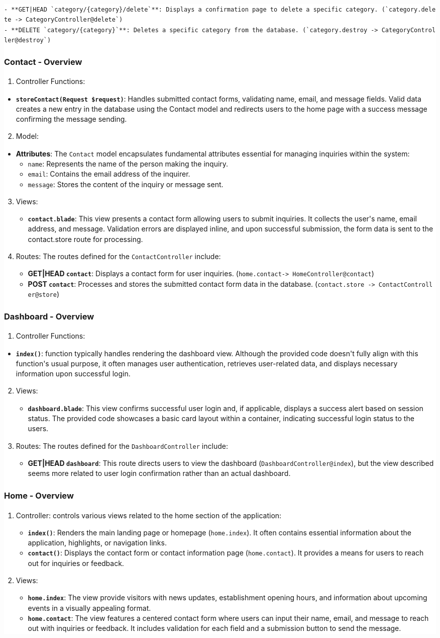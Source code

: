     - **GET|HEAD `category/{category}/delete`**: Displays a confirmation page to delete a specific category. (`category.delete -> CategoryController@delete`)
    - **DELETE `category/{category}`**: Deletes a specific category from the database. (`category.destroy -> CategoryController@destroy`)

### Contact - Overview
1. Controller Functions: 
- **`storeContact(Request $request)`**: Handles submitted contact forms, validating name, email, and message fields. Valid data creates a new entry in the database using the Contact model and redirects users to the home page with a success message confirming the message sending.

2. Model:
- **Attributes**: The `Contact` model encapsulates fundamental attributes essential for managing inquiries within the system:
    - `name`: Represents the name of the person making the inquiry.
    - `email`: Contains the email address of the inquirer.
    - `message`: Stores the content of the inquiry or message sent.

3. Views:
    - **`contact.blade`**: This view presents a contact form allowing users to submit inquiries. It collects the user's name, email address, and message. Validation errors are displayed inline, and upon successful submission, the form data is sent to the contact.store route for processing.

4. Routes: The routes defined for the `ContactController` include:
    - **GET|HEAD `contact`**: Displays a contact form for user inquiries. (`home.contact-> HomeController@contact`)
    - **POST `contact`**: Processes and stores the submitted contact form data in the database. (`contact.store -> ContactController@store`)

### Dashboard - Overview
1. Controller Functions: 
- **`index()`**:  function typically handles rendering the dashboard view. Although the provided code doesn't fully align with this function's usual purpose, it often manages user authentication, retrieves user-related data, and displays necessary information upon successful login.

2. Views:
    - **`dashboard.blade`**: This view confirms successful user login and, if applicable, displays a success alert based on session status. The provided code showcases a basic card layout within a container, indicating successful login status to the users.

3. Routes: The routes defined for the `DashboardController` include:
    - **GET|HEAD `dashboard`**: This route directs users to view the dashboard (`DashboardController@index`), but the view described seems more related to user login confirmation rather than an actual dashboard.

### Home - Overview
1. Controller: controls various views related to the home section of the application:
    - **`index()`**: Renders the main landing page or homepage (`home.index`). It often contains essential information about the application, highlights, or navigation links.
    - **`contact()`**: Displays the contact form or contact information page (`home.contact`). It provides a means for users to reach out for inquiries or feedback.

2. Views:
    - **`home.index`**: The view provide visitors with news updates, establishment opening hours, and information about upcoming events in a visually appealing format.
    - **`home.contact`**:  The view features a centered contact form where users can input their name, email, and message to reach out with inquiries or feedback. It includes validation for each field and a submission button to send the message.
